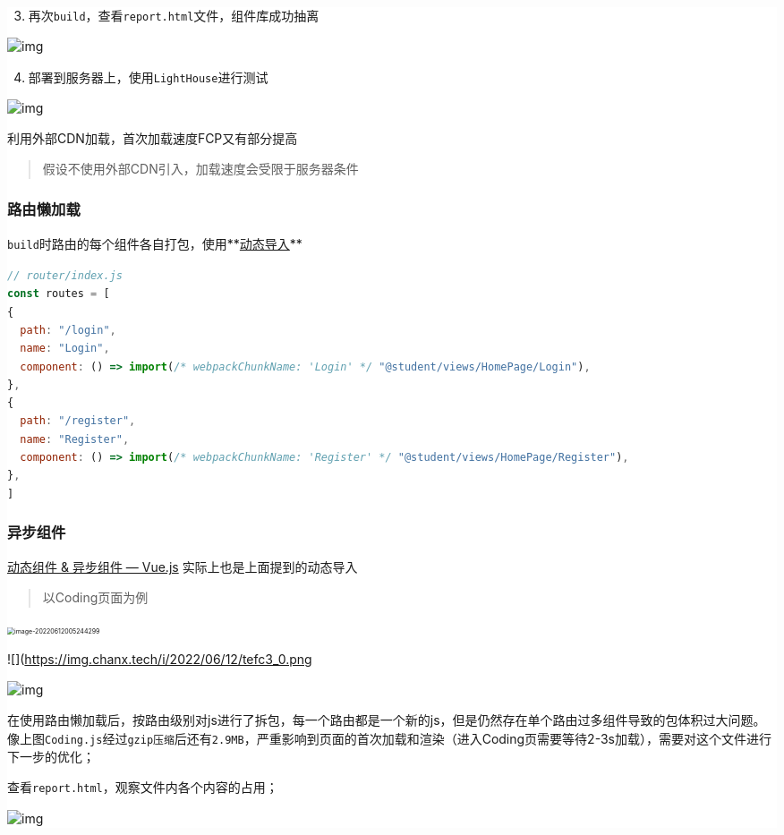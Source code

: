 3. 再次`build`，查看`report.html`文件，组件库成功抽离

![img](https://img.chanx.tech/i/2022/06/12/teqcm_0.png)

4. 部署到服务器上，使用`LightHouse`进行测试

![img](https://img.chanx.tech/i/2022/06/12/tef6b_0.png)

利用外部CDN加载，首次加载速度FCP又有部分提高

> 假设不使用外部CDN引入，加载速度会受限于服务器条件



### 

### 路由懒加载

`build`时路由的每个组件各自打包，使用**[动态导入](https://webpack.js.org/guides/code-splitting/#dynamic-imports)**

```JavaScript
// router/index.js
const routes = [
{
  path: "/login",
  name: "Login",
  component: () => import(/* webpackChunkName: 'Login' */ "@student/views/HomePage/Login"),
},
{
  path: "/register",
  name: "Register",
  component: () => import(/* webpackChunkName: 'Register' */ "@student/views/HomePage/Register"),
},
]
```



### 异步组件

[动态组件 & 异步组件 — Vue.js](https://cn.vuejs.org/v2/guide/components-dynamic-async.html#异步组件) 实际上也是上面提到的动态导入

> 以Coding页面为例

<img src="https://img.chanx.tech/i/2022/06/12/v85up_0.png" alt="image-20220612005244299" style="zoom:50%;" />

![](https://img.chanx.tech/i/2022/06/12/tefc3_0.png

![img](https://img.chanx.tech/i/2022/06/12/teq8z_0.png)

在使用路由懒加载后，按路由级别对js进行了拆包，每一个路由都是一个新的js，但是仍然存在单个路由过多组件导致的包体积过大问题。像上图`Coding.js`经过`gzip压缩`后还有`2.9MB`，严重影响到页面的首次加载和渲染（进入Coding页需要等待2-3s加载），需要对这个文件进行下一步的优化；

查看`report.html`，观察文件内各个内容的占用；

![img](https://img.chanx.tech/i/2022/06/12/teoje_0.png)
